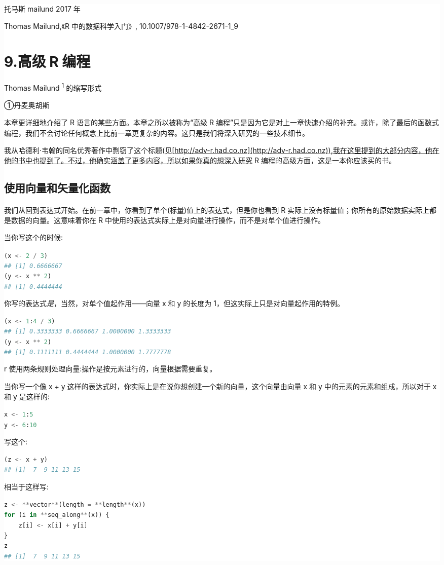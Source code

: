 托马斯 mailund 2017 年

Thomas Mailund,《R 中的数据科学入门》, 10.1007/978-1-4842-2671-1_9

# 9.高级 R 编程

Thomas Mailund <sup class="calibre6">1</sup> 的缩写形式

①丹麦奥胡斯

本章更详细地介绍了 R 语言的某些方面。本章之所以被称为“高级 R 编程”只是因为它是对上一章快速介绍的补充。或许，除了最后的函数式编程，我们不会讨论任何概念上比前一章更复杂的内容。这只是我们将深入研究的一些技术细节。

我从哈德利·韦翰的同名优秀著作中剽窃了这个标题(见[http://adv-r.had.co.nz](http://adv-r.had.co.nz)),我在这里提到的大部分内容，他在他的书中也提到了。不过，他确实涵盖了更多内容，所以如果你真的想深入研究 R 编程的高级方面，这是一本你应该买的书。

## 使用向量和矢量化函数

我们从回到表达式开始。在前一章中，你看到了单个(标量)值上的表达式，但是你也看到 R 实际上没有标量值；你所有的原始数据实际上都是数据的向量。这意味着你在 R 中使用的表达式实际上是对向量进行操作，而不是对单个值进行操作。

当你写这个的时候:

```py
(x <- 2 / 3)
## [1] 0.6666667
(y <- x ** 2)
## [1] 0.4444444
```

你写的表达式*是*，当然，对单个值起作用——向量 x 和 y 的长度为 1，但这实际上只是对向量起作用的特例。

```py
(x <- 1:4 / 3)
## [1] 0.3333333 0.6666667 1.0000000 1.3333333
(y <- x ** 2)
## [1] 0.1111111 0.4444444 1.0000000 1.7777778
```

r 使用两条规则处理向量:操作是按元素进行的，向量根据需要重复。

当你写一个像 x + y 这样的表达式时，你实际上是在说你想创建一个新的向量，这个向量由向量 x 和 y 中的元素的元素和组成，所以对于 x 和 y 是这样的:

```py
x <- 1:5
y <- 6:10
```

写这个:

```py
(z <- x + y)
## [1]  7  9 11 13 15
```

相当于这样写:

```py
z <- **vector**(length = **length**(x))
for (i in **seq_along**(x)) {
    z[i] <- x[i] + y[i]
}
z
## [1]  7  9 11 13 15
```
